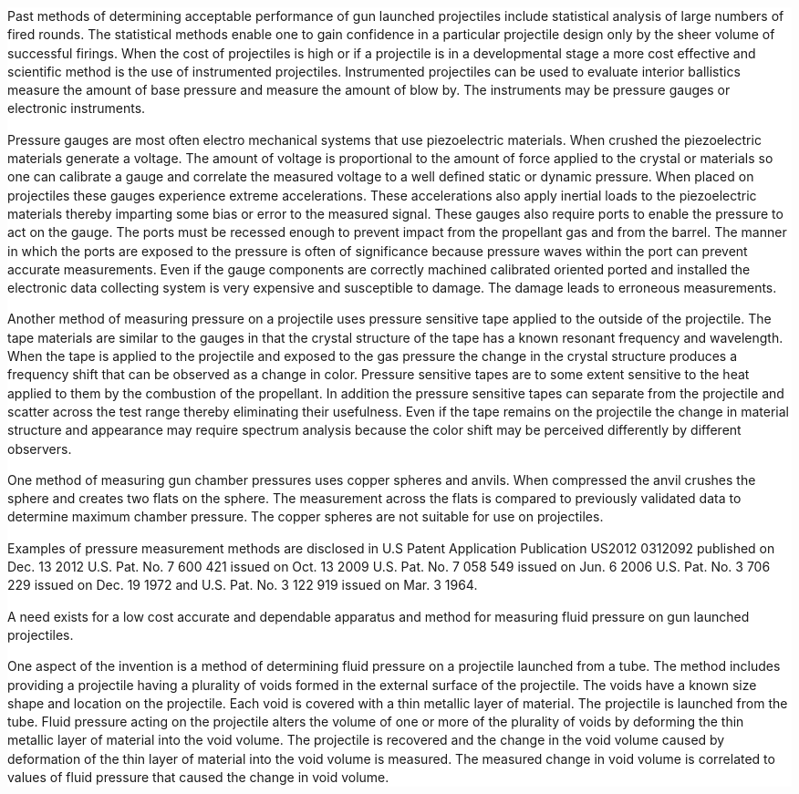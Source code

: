 Past methods of determining acceptable performance of gun launched projectiles include statistical analysis of large numbers of fired rounds. The statistical methods enable one to gain confidence in a particular projectile design only by the sheer volume of successful firings. When the cost of projectiles is high or if a projectile is in a developmental stage a more cost effective and scientific method is the use of instrumented projectiles. Instrumented projectiles can be used to evaluate interior ballistics measure the amount of base pressure and measure the amount of blow by. The instruments may be pressure gauges or electronic instruments.

Pressure gauges are most often electro mechanical systems that use piezoelectric materials. When crushed the piezoelectric materials generate a voltage. The amount of voltage is proportional to the amount of force applied to the crystal or materials so one can calibrate a gauge and correlate the measured voltage to a well defined static or dynamic pressure. When placed on projectiles these gauges experience extreme accelerations. These accelerations also apply inertial loads to the piezoelectric materials thereby imparting some bias or error to the measured signal. These gauges also require ports to enable the pressure to act on the gauge. The ports must be recessed enough to prevent impact from the propellant gas and from the barrel. The manner in which the ports are exposed to the pressure is often of significance because pressure waves within the port can prevent accurate measurements. Even if the gauge components are correctly machined calibrated oriented ported and installed the electronic data collecting system is very expensive and susceptible to damage. The damage leads to erroneous measurements.

Another method of measuring pressure on a projectile uses pressure sensitive tape applied to the outside of the projectile. The tape materials are similar to the gauges in that the crystal structure of the tape has a known resonant frequency and wavelength. When the tape is applied to the projectile and exposed to the gas pressure the change in the crystal structure produces a frequency shift that can be observed as a change in color. Pressure sensitive tapes are to some extent sensitive to the heat applied to them by the combustion of the propellant. In addition the pressure sensitive tapes can separate from the projectile and scatter across the test range thereby eliminating their usefulness. Even if the tape remains on the projectile the change in material structure and appearance may require spectrum analysis because the color shift may be perceived differently by different observers.

One method of measuring gun chamber pressures uses copper spheres and anvils. When compressed the anvil crushes the sphere and creates two flats on the sphere. The measurement across the flats is compared to previously validated data to determine maximum chamber pressure. The copper spheres are not suitable for use on projectiles.

Examples of pressure measurement methods are disclosed in U.S Patent Application Publication US2012 0312092 published on Dec. 13 2012 U.S. Pat. No. 7 600 421 issued on Oct. 13 2009 U.S. Pat. No. 7 058 549 issued on Jun. 6 2006 U.S. Pat. No. 3 706 229 issued on Dec. 19 1972 and U.S. Pat. No. 3 122 919 issued on Mar. 3 1964.

A need exists for a low cost accurate and dependable apparatus and method for measuring fluid pressure on gun launched projectiles.

One aspect of the invention is a method of determining fluid pressure on a projectile launched from a tube. The method includes providing a projectile having a plurality of voids formed in the external surface of the projectile. The voids have a known size shape and location on the projectile. Each void is covered with a thin metallic layer of material. The projectile is launched from the tube. Fluid pressure acting on the projectile alters the volume of one or more of the plurality of voids by deforming the thin metallic layer of material into the void volume. The projectile is recovered and the change in the void volume caused by deformation of the thin layer of material into the void volume is measured. The measured change in void volume is correlated to values of fluid pressure that caused the change in void volume.
